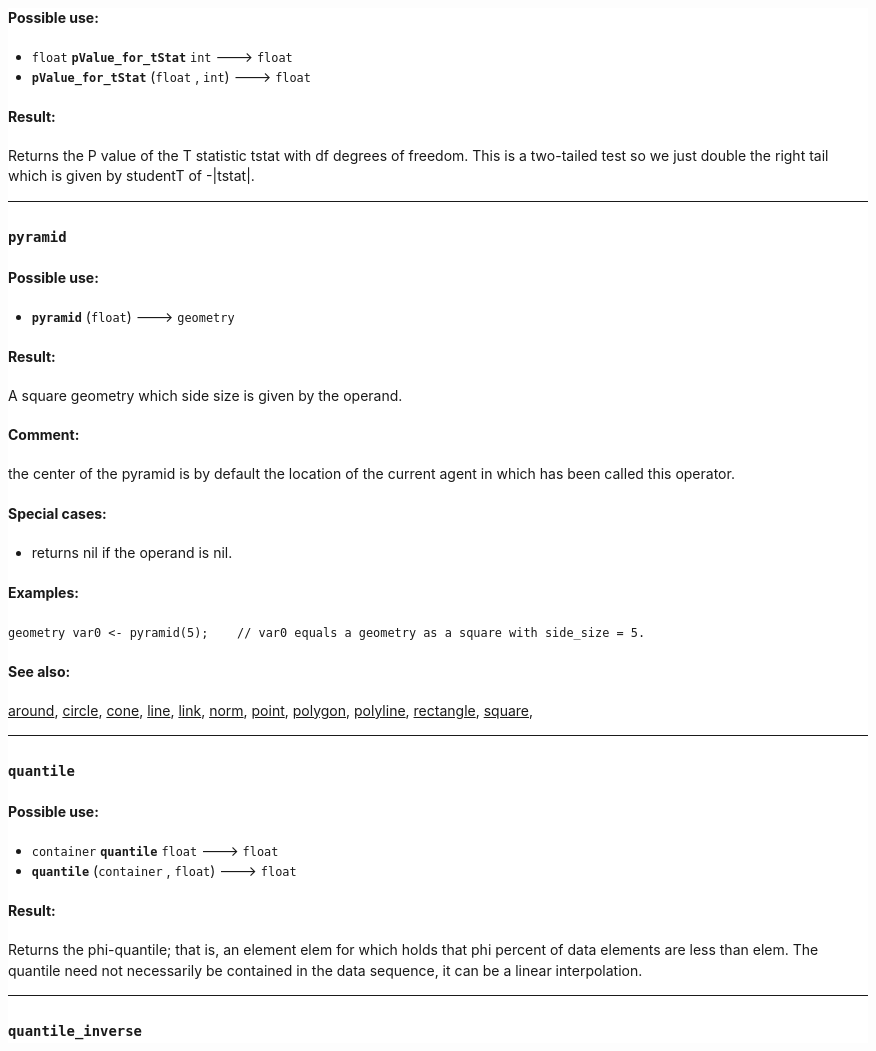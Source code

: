 #### Possible use: 
  * `float` **`pValue_for_tStat`** `int` --->  `float`
  *  **`pValue_for_tStat`** (`float` , `int`) --->  `float` 

#### Result: 
Returns the P value of the T statistic tstat with df degrees of freedom. This is a two-tailed test so we just double the right tail which is given by studentT of -|tstat|.
    	
----

[//]: # (keyword|operator_pyramid)
### `pyramid`

#### Possible use: 
  *  **`pyramid`** (`float`) --->  `geometry` 

#### Result: 
A square geometry which side size is given by the operand.  

#### Comment: 
the center of the pyramid is by default the location of the current agent in which has been called this operator.

#### Special cases:     
  * returns nil if the operand is nil.

#### Examples: 
```
geometry var0 <- pyramid(5); 	// var0 equals a geometry as a square with side_size = 5.
```
      

#### See also: 
[around](OperatorsAC#around), [circle](OperatorsAC#circle), [cone](OperatorsAC#cone), [line](OperatorsDM#line), [link](OperatorsDM#link), [norm](OperatorsNZ#norm), [point](OperatorsNZ#point), [polygon](OperatorsNZ#polygon), [polyline](OperatorsNZ#polyline), [rectangle](OperatorsNZ#rectangle), [square](OperatorsNZ#square), 
    	
----

[//]: # (keyword|operator_quantile)
### `quantile`

#### Possible use: 
  * `container` **`quantile`** `float` --->  `float`
  *  **`quantile`** (`container` , `float`) --->  `float` 

#### Result: 
Returns the phi-quantile; that is, an element elem for which holds that phi percent of data elements are less than elem. The quantile need not necessarily be contained in the data sequence, it can be a linear interpolation.
    	
----

[//]: # (keyword|operator_quantile_inverse)
### `quantile_inverse`


[//]: # (keyword|operator_nb_cycles)
[//]: # (keyword|operator_neighbors_at)
[//]: # (keyword|operator_neighbors_of)
[//]: # (keyword|operator_new_emotion)
[//]: # (keyword|operator_new_folder)
[//]: # (keyword|operator_new_predicate)
[//]: # (keyword|operator_new_social_link)
[//]: # (keyword|operator_node)
[//]: # (keyword|operator_nodes)
[//]: # (keyword|operator_norm)
[//]: # (keyword|operator_normal_area)
[//]: # (keyword|operator_normal_density)
[//]: # (keyword|operator_normal_inverse)
[//]: # (keyword|operator_not)
[//]: # (keyword|operator_obj_file)
[//]: # (keyword|operator_of)
[//]: # (keyword|operator_of_generic_species)
[//]: # (keyword|operator_of_species)
[//]: # (keyword|operator_one_of)
[//]: # (keyword|operator_or)
[//]: # (keyword|operator_or)
[//]: # (keyword|operator_osm_file)
[//]: # (keyword|operator_out_degree_of)
[//]: # (keyword|operator_out_edges_of)
[//]: # (keyword|operator_overlapping)
[//]: # (keyword|operator_overlaps)
[//]: # (keyword|operator_pair)
[//]: # (keyword|operator_partially_overlaps)
[//]: # (keyword|operator_path)
[//]: # (keyword|operator_path_between)
[//]: # (keyword|operator_path_to)
[//]: # (keyword|operator_paths_between)
[//]: # (keyword|operator_pbinom)
[//]: # (keyword|operator_pchisq)
[//]: # (keyword|operator_percent_absolute_deviation)
[//]: # (keyword|operator_percentile)
[//]: # (keyword|operator_pgamma)
[//]: # (keyword|operator_pgm_file)
[//]: # (keyword|operator_plan)
[//]: # (keyword|operator_plus_days)
[//]: # (keyword|operator_plus_hours)
[//]: # (keyword|operator_plus_minutes)
[//]: # (keyword|operator_plus_months)
[//]: # (keyword|operator_plus_ms)
[//]: # (keyword|operator_plus_seconds)
[//]: # (keyword|operator_plus_weeks)
[//]: # (keyword|operator_plus_years)
[//]: # (keyword|operator_pnorm)
[//]: # (keyword|operator_point)
[//]: # (keyword|operator_points_along)
[//]: # (keyword|operator_points_at)
[//]: # (keyword|operator_points_on)
[//]: # (keyword|operator_poisson)
[//]: # (keyword|operator_polygon)
[//]: # (keyword|operator_polyhedron)
[//]: # (keyword|operator_polyline)
[//]: # (keyword|operator_polyplan)
[//]: # (keyword|operator_predecessors_of)
[//]: # (keyword|operator_predicate)
[//]: # (keyword|operator_predict)
[//]: # (keyword|operator_product)
[//]: # (keyword|operator_product_of)
[//]: # (keyword|operator_promethee_DM)
[//]: # (keyword|operator_property_file)
[//]: # (keyword|operator_pValue_for_fStat)
[//]: # (keyword|operator_pValue_for_tStat)
[//]: # (keyword|operator_range)
[//]: # (keyword|operator_rank_interpolated)
[//]: # (keyword|operator_read)
[//]: # (keyword|operator_rectangle)
[//]: # (keyword|operator_reduced_by)
[//]: # (keyword|operator_regression)
[//]: # (keyword|operator_remove_duplicates)
[//]: # (keyword|operator_remove_node_from)
[//]: # (keyword|operator_replace)
[//]: # (keyword|operator_replace_regex)
[//]: # (keyword|operator_reverse)
[//]: # (keyword|operator_rewire_n)
[//]: # (keyword|operator_rgb)
[//]: # (keyword|operator_rgb_to_xyz)
[//]: # (keyword|operator_rms)
[//]: # (keyword|operator_rnd)
[//]: # (keyword|operator_rnd_choice)
[//]: # (keyword|operator_rnd_color)
[//]: # (keyword|operator_rotated_by)